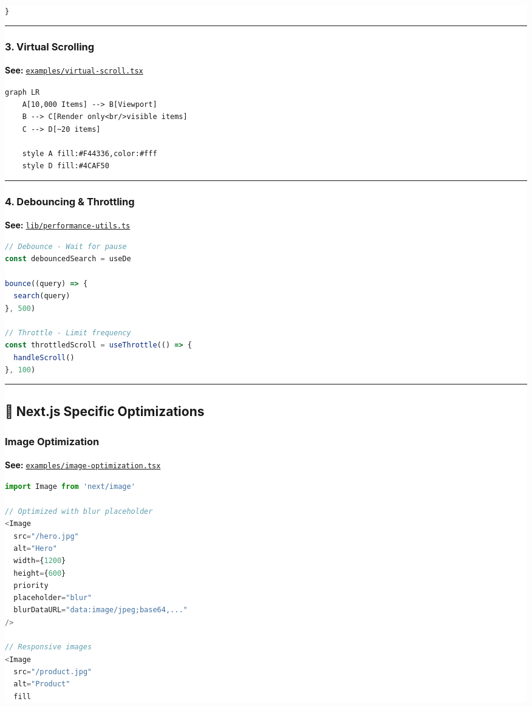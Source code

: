 ```typescript
}
```

---

### **3. Virtual Scrolling**

**See:** [`examples/virtual-scroll.tsx`](examples/virtual-scroll.tsx)

```mermaid
graph LR
    A[10,000 Items] --> B[Viewport]
    B --> C[Render only<br/>visible items]
    C --> D[~20 items]
    
    style A fill:#F44336,color:#fff
    style D fill:#4CAF50
```

---

### **4. Debouncing & Throttling**

**See:** [`lib/performance-utils.ts`](lib/performance-utils.ts)

```typescript
// Debounce - Wait for pause
const debouncedSearch = useDe

bounce((query) => {
  search(query)
}, 500)

// Throttle - Limit frequency
const throttledScroll = useThrottle(() => {
  handleScroll()
}, 100)
```

---

## 🚀 Next.js Specific Optimizations

### **Image Optimization**

**See:** [`examples/image-optimization.tsx`](examples/image-optimization.tsx)

```typescript
import Image from 'next/image'

// Optimized with blur placeholder
<Image
  src="/hero.jpg"
  alt="Hero"
  width={1200}
  height={600}
  priority
  placeholder="blur"
  blurDataURL="data:image/jpeg;base64,..."
/>

// Responsive images
<Image
  src="/product.jpg"
  alt="Product"
  fill
```
